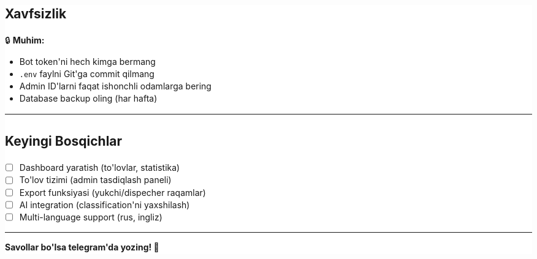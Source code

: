 
## Xavfsizlik

🔒 **Muhim:**

- Bot token'ni hech kimga bermang
- `.env` faylni Git'ga commit qilmang
- Admin ID'larni faqat ishonchli odamlarga bering
- Database backup oling (har hafta)

---

## Keyingi Bosqichlar

- [ ] Dashboard yaratish (to'lovlar, statistika)
- [ ] To'lov tizimi (admin tasdiqlash paneli)
- [ ] Export funksiyasi (yukchi/dispecher raqamlar)
- [ ] AI integration (classification'ni yaxshilash)
- [ ] Multi-language support (rus, ingliz)

---

**Savollar bo'lsa telegram'da yozing! 🚀**
